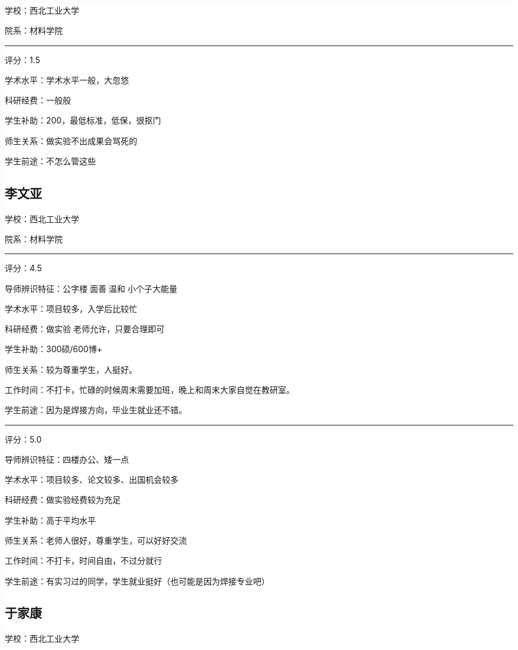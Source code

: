 学校：西北工业大学

院系：材料学院

* * *

评分：1.5

学术水平：学术水平一般，大忽悠

科研经费：一般般

学生补助：200，最低标准，低保，很抠门

师生关系：做实验不出成果会骂死的

学生前途：不怎么管这些

## 李文亚

学校：西北工业大学

院系：材料学院

* * *

评分：4.5

导师辨识特征：公字楼 面善 温和 小个子大能量

学术水平：项目较多，入学后比较忙

科研经费：做实验 老师允许，只要合理即可

学生补助：300硕/600博+

师生关系：较为尊重学生，人挺好。

工作时间：不打卡，忙碌的时候周末需要加班，晚上和周末大家自觉在教研室。

学生前途：因为是焊接方向，毕业生就业还不错。

* * *

评分：5.0

导师辨识特征：四楼办公、矮一点

学术水平：项目较多、论文较多、出国机会较多

科研经费：做实验经费较为充足

学生补助：高于平均水平

师生关系：老师人很好，尊重学生，可以好好交流

工作时间：不打卡，时间自由，不过分就行

学生前途：有实习过的同学，学生就业挺好（也可能是因为焊接专业吧）

## 于家康

学校：西北工业大学
